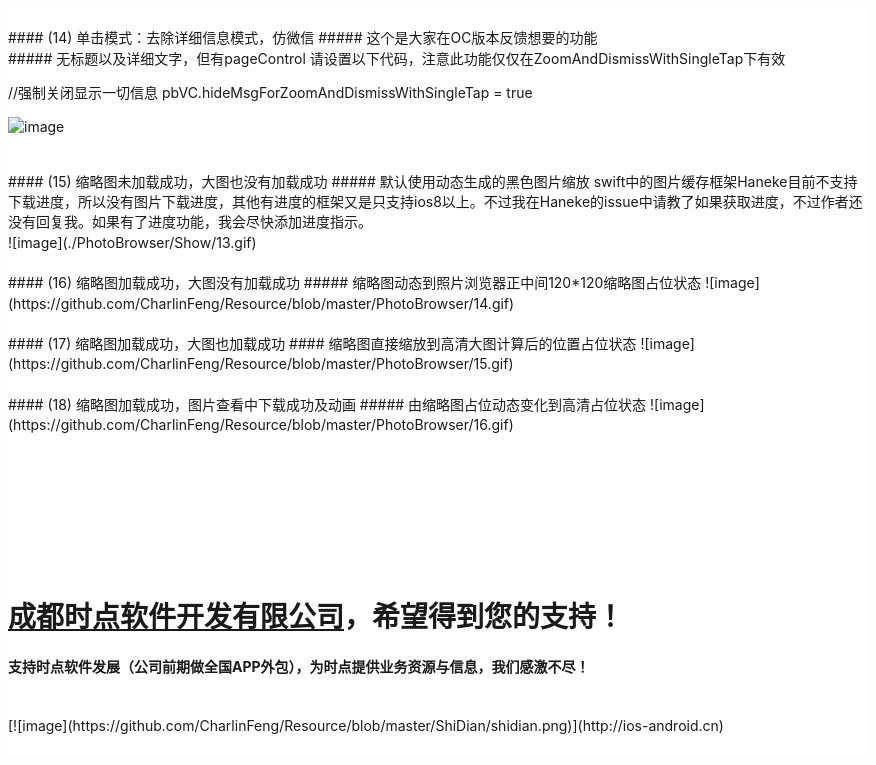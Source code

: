<br/>
#### (14) 单击模式：去除详细信息模式，仿微信
##### 这个是大家在OC版本反馈想要的功能<br/>
##### 无标题以及详细文字，但有pageControl
请设置以下代码，注意此功能仅仅在ZoomAndDismissWithSingleTap下有效

//强制关闭显示一切信息
pbVC.hideMsgForZoomAndDismissWithSingleTap = true

![image](https://github.com/CharlinFeng/Resource/blob/master/PhotoBrowser/18.gif)<br/>

<br/>
#### (15) 缩略图未加载成功，大图也没有加载成功
##### 默认使用动态生成的黑色图片缩放
swift中的图片缓存框架Haneke目前不支持下载进度，所以没有图片下载进度，其他有进度的框架又是只支持ios8以上。不过我在Haneke的issue中请教了如果获取进度，不过作者还没有回复我。如果有了进度功能，我会尽快添加进度指示。<br/>
![image](./PhotoBrowser/Show/13.gif)<br/>

<br/>
#### (16) 缩略图加载成功，大图没有加载成功
##### 缩略图动态到照片浏览器正中间120*120缩略图占位状态
![image](https://github.com/CharlinFeng/Resource/blob/master/PhotoBrowser/14.gif)<br/>

<br/>
#### (17) 缩略图加载成功，大图也加载成功
#### 缩略图直接缩放到高清大图计算后的位置占位状态
![image](https://github.com/CharlinFeng/Resource/blob/master/PhotoBrowser/15.gif)<br/>

<br/>
#### (18) 缩略图加载成功，图片查看中下载成功及动画
##### 由缩略图占位动态变化到高清占位状态
![image](https://github.com/CharlinFeng/Resource/blob/master/PhotoBrowser/16.gif)<br/>





<br/><br/><br/>
[成都时点软件开发有限公司](http://ios-android.cn)，希望得到您的支持！
===============
#### 支持时点软件发展（公司前期做全国APP外包），为时点提供业务资源与信息，我们感激不尽！
<br/>
[![image](https://github.com/CharlinFeng/Resource/blob/master/ShiDian/shidian.png)](http://ios-android.cn)<br/><br/>



